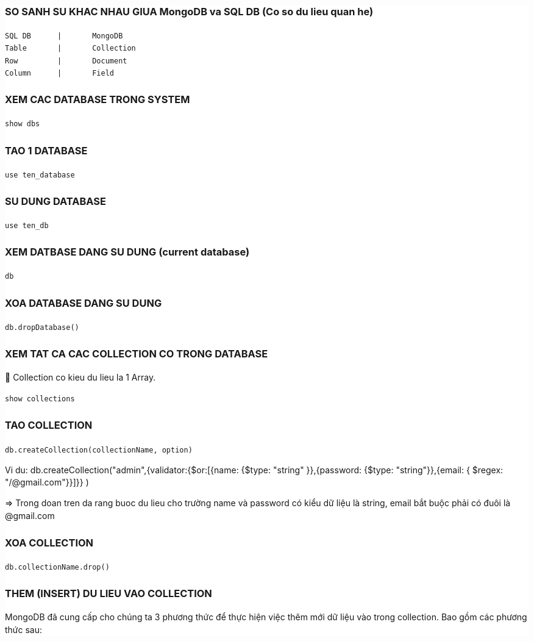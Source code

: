 ### SO SANH SU KHAC NHAU GIUA MongoDB va SQL DB (Co so du lieu quan he)

    SQL DB      |       MongoDB
    Table       |       Collection
    Row         |       Document
    Column      |       Field
                
              
### XEM CAC DATABASE TRONG SYSTEM

    show dbs

### TAO 1 DATABASE

    use ten_database

### SU DUNG DATABASE

    use ten_db

### XEM DATBASE DANG SU DUNG (current database)

    db

### XOA DATABASE DANG SU DUNG

    db.dropDatabase()

### XEM TAT CA CAC COLLECTION CO TRONG DATABASE

📌 Collection co kieu du lieu la 1 Array.

    show collections

### TAO COLLECTION

    db.createCollection(collectionName, option)

Vi du: db.createCollection("admin",{validator:{$or:[{name: {$type:
 "string" }},{password: {$type: "string"}},{email: { $regex: "/@gmail\.com"}}]}}
)

=> Trong doan tren da rang buoc du lieu cho trường name và password có kiểu dữ liệu là string, email bắt buộc phải có đuôi là @gmail.com

### XOA COLLECTION

    db.collectionName.drop()

### THEM (INSERT) DU LIEU VAO COLLECTION

MongoDB đã cung cấp cho chúng ta 3 phương thức để thực hiện việc thêm mới dữ liệu vào trong collection. Bao gồm các phương thức sau:
